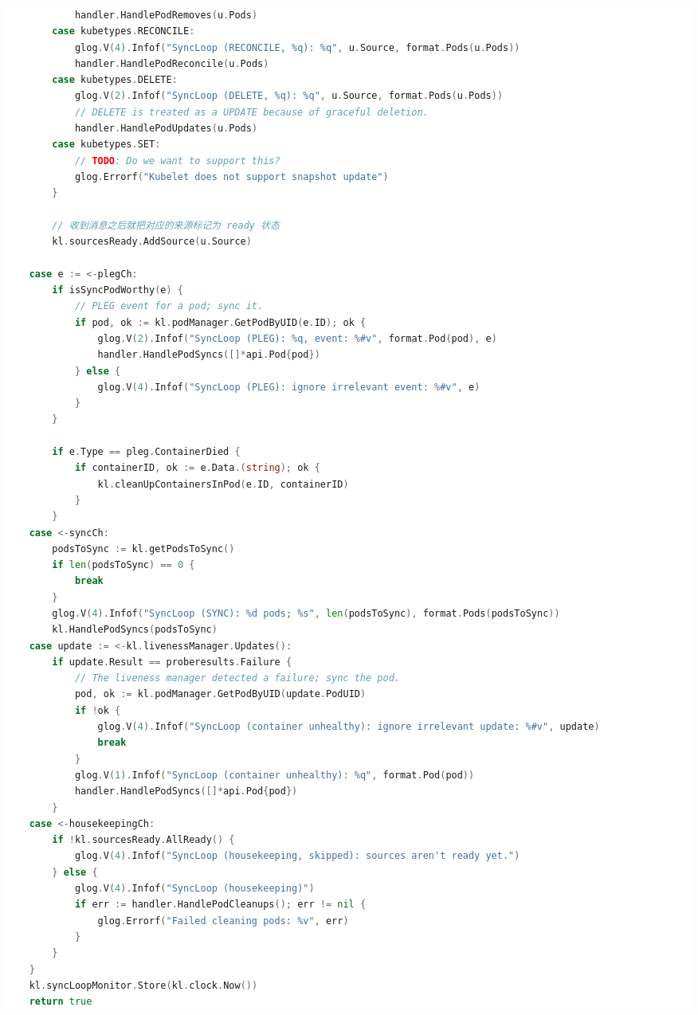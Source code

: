 ```go
			handler.HandlePodRemoves(u.Pods)
		case kubetypes.RECONCILE:
			glog.V(4).Infof("SyncLoop (RECONCILE, %q): %q", u.Source, format.Pods(u.Pods))
			handler.HandlePodReconcile(u.Pods)
		case kubetypes.DELETE:
			glog.V(2).Infof("SyncLoop (DELETE, %q): %q", u.Source, format.Pods(u.Pods))
			// DELETE is treated as a UPDATE because of graceful deletion.
			handler.HandlePodUpdates(u.Pods)
		case kubetypes.SET:
			// TODO: Do we want to support this?
			glog.Errorf("Kubelet does not support snapshot update")
		}

		// 收到消息之后就把对应的来源标记为 ready 状态
		kl.sourcesReady.AddSource(u.Source)

	case e := <-plegCh:
		if isSyncPodWorthy(e) {
			// PLEG event for a pod; sync it.
			if pod, ok := kl.podManager.GetPodByUID(e.ID); ok {
				glog.V(2).Infof("SyncLoop (PLEG): %q, event: %#v", format.Pod(pod), e)
				handler.HandlePodSyncs([]*api.Pod{pod})
			} else {
				glog.V(4).Infof("SyncLoop (PLEG): ignore irrelevant event: %#v", e)
			}
		}

		if e.Type == pleg.ContainerDied {
			if containerID, ok := e.Data.(string); ok {
				kl.cleanUpContainersInPod(e.ID, containerID)
			}
		}
	case <-syncCh:
		podsToSync := kl.getPodsToSync()
		if len(podsToSync) == 0 {
			break
		}
		glog.V(4).Infof("SyncLoop (SYNC): %d pods; %s", len(podsToSync), format.Pods(podsToSync))
		kl.HandlePodSyncs(podsToSync)
	case update := <-kl.livenessManager.Updates():
		if update.Result == proberesults.Failure {
			// The liveness manager detected a failure; sync the pod.
			pod, ok := kl.podManager.GetPodByUID(update.PodUID)
			if !ok {
				glog.V(4).Infof("SyncLoop (container unhealthy): ignore irrelevant update: %#v", update)
				break
			}
			glog.V(1).Infof("SyncLoop (container unhealthy): %q", format.Pod(pod))
			handler.HandlePodSyncs([]*api.Pod{pod})
		}
	case <-housekeepingCh:
		if !kl.sourcesReady.AllReady() {
			glog.V(4).Infof("SyncLoop (housekeeping, skipped): sources aren't ready yet.")
		} else {
			glog.V(4).Infof("SyncLoop (housekeeping)")
			if err := handler.HandlePodCleanups(); err != nil {
				glog.Errorf("Failed cleaning pods: %v", err)
			}
		}
	}
	kl.syncLoopMonitor.Store(kl.clock.Now())
	return true
```
